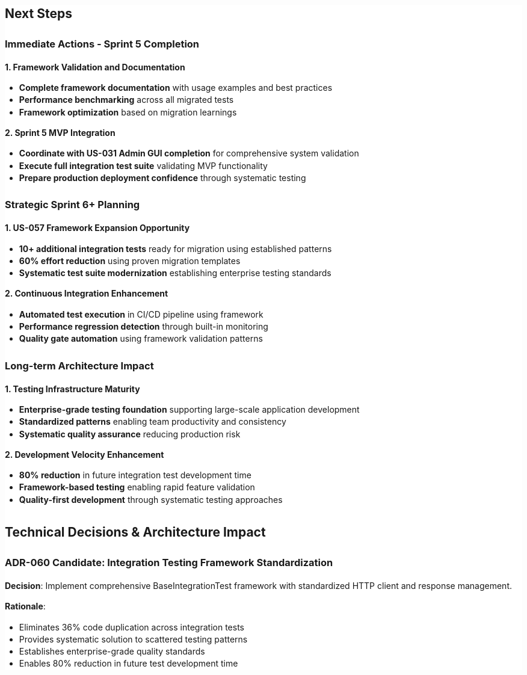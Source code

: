 ## Next Steps

### **Immediate Actions - Sprint 5 Completion**

**1. Framework Validation and Documentation**
- **Complete framework documentation** with usage examples and best practices
- **Performance benchmarking** across all migrated tests
- **Framework optimization** based on migration learnings

**2. Sprint 5 MVP Integration**
- **Coordinate with US-031 Admin GUI completion** for comprehensive system validation
- **Execute full integration test suite** validating MVP functionality
- **Prepare production deployment confidence** through systematic testing

### **Strategic Sprint 6+ Planning**

**1. US-057 Framework Expansion Opportunity**
- **10+ additional integration tests** ready for migration using established patterns
- **60% effort reduction** using proven migration templates
- **Systematic test suite modernization** establishing enterprise testing standards

**2. Continuous Integration Enhancement**
- **Automated test execution** in CI/CD pipeline using framework
- **Performance regression detection** through built-in monitoring
- **Quality gate automation** using framework validation patterns

### **Long-term Architecture Impact**

**1. Testing Infrastructure Maturity**
- **Enterprise-grade testing foundation** supporting large-scale application development
- **Standardized patterns** enabling team productivity and consistency
- **Systematic quality assurance** reducing production risk

**2. Development Velocity Enhancement**
- **80% reduction** in future integration test development time
- **Framework-based testing** enabling rapid feature validation
- **Quality-first development** through systematic testing approaches

## Technical Decisions & Architecture Impact

### **ADR-060 Candidate: Integration Testing Framework Standardization**

**Decision**: Implement comprehensive BaseIntegrationTest framework with standardized HTTP client and response management.

**Rationale**: 
- Eliminates 36% code duplication across integration tests
- Provides systematic solution to scattered testing patterns
- Establishes enterprise-grade quality standards
- Enables 80% reduction in future test development time
